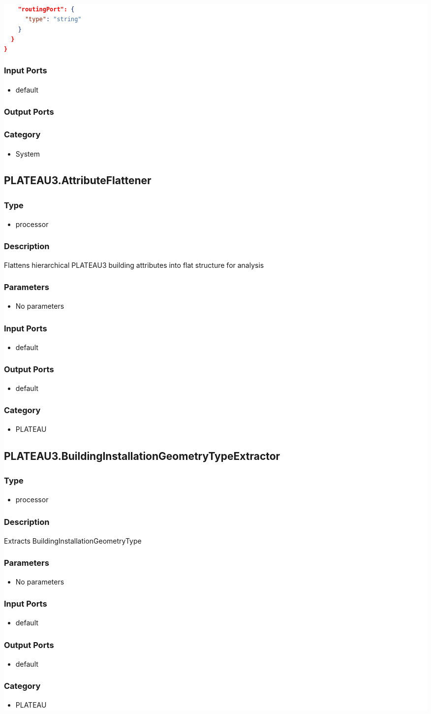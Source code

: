 ```json
    "routingPort": {
      "type": "string"
    }
  }
}
```
### Input Ports
* default
### Output Ports
### Category
* System

## PLATEAU3.AttributeFlattener
### Type
* processor
### Description
Flattens hierarchical PLATEAU3 building attributes into flat structure for analysis
### Parameters
* No parameters
### Input Ports
* default
### Output Ports
* default
### Category
* PLATEAU

## PLATEAU3.BuildingInstallationGeometryTypeExtractor
### Type
* processor
### Description
Extracts BuildingInstallationGeometryType
### Parameters
* No parameters
### Input Ports
* default
### Output Ports
* default
### Category
* PLATEAU
